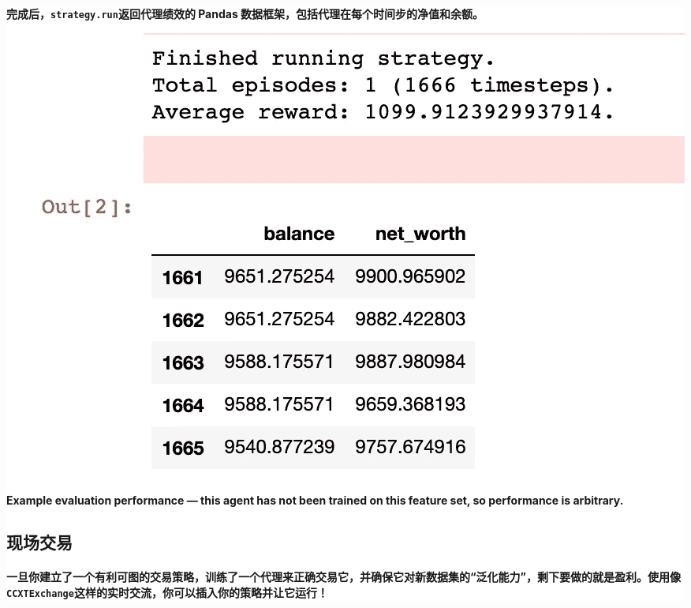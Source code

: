 **完成后，`strategy.run`返回代理绩效的 Pandas 数据框架，包括代理在每个时间步的净值和余额。**

**![](img/1eaad7ad7be62ed5a15019ed80209ab7.png)**

**Example evaluation performance — this agent has not been trained on this feature set, so performance is arbitrary.**

## **现场交易**

**一旦你建立了一个有利可图的交易策略，训练了一个代理来正确交易它，并确保它对新数据集的“泛化能力”，剩下要做的就是盈利。使用像`CCXTExchange`这样的实时交流，你可以插入你的策略并让它运行！**
